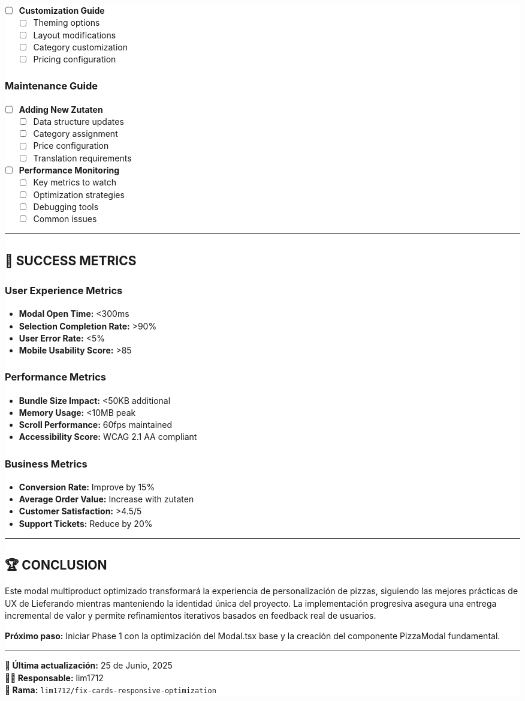 - [ ] **Customization Guide**
  - [ ] Theming options
  - [ ] Layout modifications
  - [ ] Category customization
  - [ ] Pricing configuration

### **Maintenance Guide**
- [ ] **Adding New Zutaten**
  - [ ] Data structure updates
  - [ ] Category assignment
  - [ ] Price configuration
  - [ ] Translation requirements

- [ ] **Performance Monitoring**
  - [ ] Key metrics to watch
  - [ ] Optimization strategies
  - [ ] Debugging tools
  - [ ] Common issues

---

## 🎯 **SUCCESS METRICS**

### **User Experience Metrics**
- **Modal Open Time:** <300ms
- **Selection Completion Rate:** >90%
- **User Error Rate:** <5%
- **Mobile Usability Score:** >85

### **Performance Metrics**
- **Bundle Size Impact:** <50KB additional
- **Memory Usage:** <10MB peak
- **Scroll Performance:** 60fps maintained
- **Accessibility Score:** WCAG 2.1 AA compliant

### **Business Metrics**
- **Conversion Rate:** Improve by 15%
- **Average Order Value:** Increase with zutaten
- **Customer Satisfaction:** >4.5/5
- **Support Tickets:** Reduce by 20%

---

## 🏆 **CONCLUSION**

Este modal multiproduct optimizado transformará la experiencia de personalización de pizzas, siguiendo las mejores prácticas de UX de Lieferando mientras manteniendo la identidad única del proyecto. La implementación progresiva asegura una entrega incremental de valor y permite refinamientos iterativos basados en feedback real de usuarios.

**Próximo paso:** Iniciar Phase 1 con la optimización del Modal.tsx base y la creación del componente PizzaModal fundamental.

---

**📅 Última actualización:** 25 de Junio, 2025  
**👨‍💻 Responsable:** lim1712  
**🌿 Rama:** `lim1712/fix-cards-responsive-optimization`
